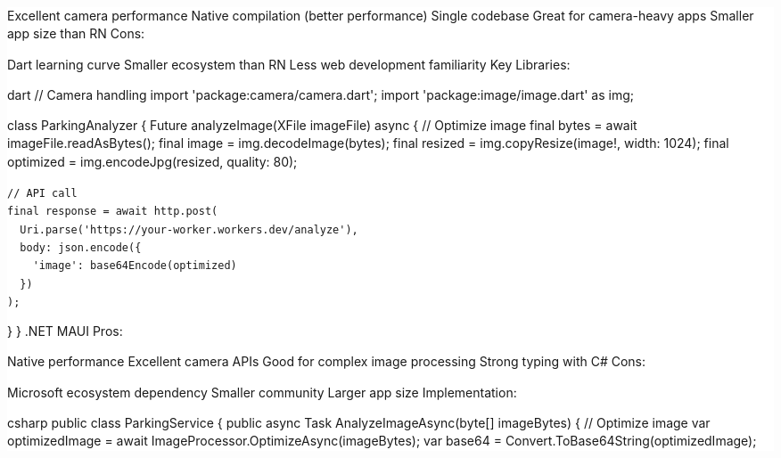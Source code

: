 Excellent camera performance
Native compilation (better performance)
Single codebase
Great for camera-heavy apps
Smaller app size than RN
Cons:

Dart learning curve
Smaller ecosystem than RN
Less web development familiarity
Key Libraries:

dart
// Camera handling
import 'package:camera/camera.dart';
import 'package:image/image.dart' as img;

class ParkingAnalyzer {
  Future<ParkingResult> analyzeImage(XFile imageFile) async {
    // Optimize image
    final bytes = await imageFile.readAsBytes();
    final image = img.decodeImage(bytes);
    final resized = img.copyResize(image!, width: 1024);
    final optimized = img.encodeJpg(resized, quality: 80);
    
    // API call
    final response = await http.post(
      Uri.parse('https://your-worker.workers.dev/analyze'),
      body: json.encode({
        'image': base64Encode(optimized)
      })
    );
  }
}
.NET MAUI
Pros:

Native performance
Excellent camera APIs
Good for complex image processing
Strong typing with C#
Cons:

Microsoft ecosystem dependency
Smaller community
Larger app size
Implementation:

csharp
public class ParkingService
{
    public async Task<ParkingResult> AnalyzeImageAsync(byte[] imageBytes)
    {
        // Optimize image
        var optimizedImage = await ImageProcessor.OptimizeAsync(imageBytes);
        var base64 = Convert.ToBase64String(optimizedImage);
        